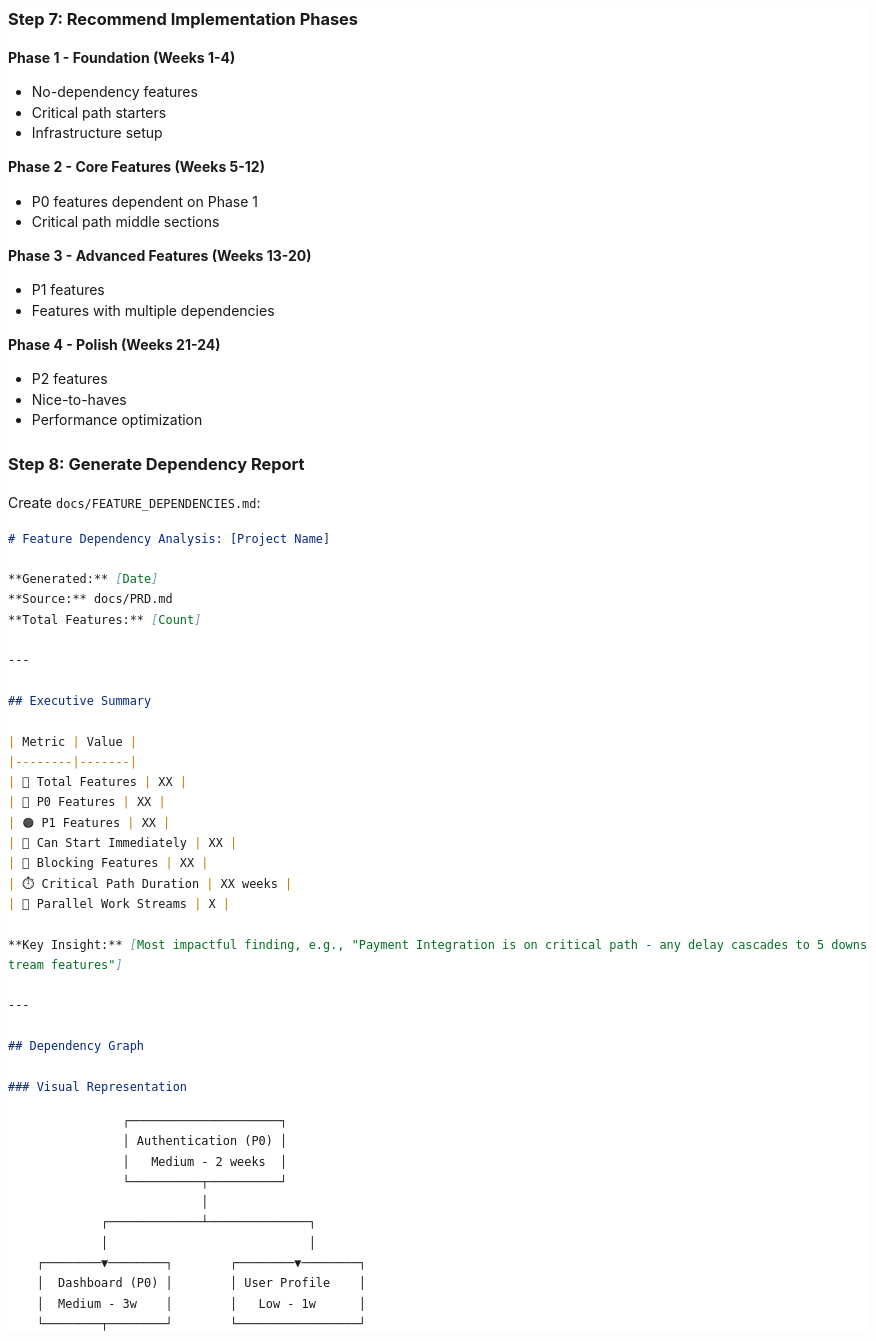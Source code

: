 ### Step 7: Recommend Implementation Phases

**Phase 1 - Foundation (Weeks 1-4)**
- No-dependency features
- Critical path starters
- Infrastructure setup

**Phase 2 - Core Features (Weeks 5-12)**
- P0 features dependent on Phase 1
- Critical path middle sections

**Phase 3 - Advanced Features (Weeks 13-20)**
- P1 features
- Features with multiple dependencies

**Phase 4 - Polish (Weeks 21-24)**
- P2 features
- Nice-to-haves
- Performance optimization

### Step 8: Generate Dependency Report

Create `docs/FEATURE_DEPENDENCIES.md`:

```markdown
# Feature Dependency Analysis: [Project Name]

**Generated:** [Date]
**Source:** docs/PRD.md
**Total Features:** [Count]

---

## Executive Summary

| Metric | Value |
|--------|-------|
| 🎯 Total Features | XX |
| 🔴 P0 Features | XX |
| 🟠 P1 Features | XX |
| 🚀 Can Start Immediately | XX |
| 🔗 Blocking Features | XX |
| ⏱️ Critical Path Duration | XX weeks |
| 🔀 Parallel Work Streams | X |

**Key Insight:** [Most impactful finding, e.g., "Payment Integration is on critical path - any delay cascades to 5 downstream features"]

---

## Dependency Graph

### Visual Representation

```
                    ┌─────────────────────┐
                    │ Authentication (P0) │
                    │   Medium - 2 weeks  │
                    └──────────┬──────────┘
                               │
                 ┌─────────────┴──────────────┐
                 │                            │
        ┌────────▼────────┐        ┌────────▼────────┐
        │  Dashboard (P0) │        │ User Profile    │
        │  Medium - 3w    │        │   Low - 1w      │
        └────────┬────────┘        └─────────────────┘